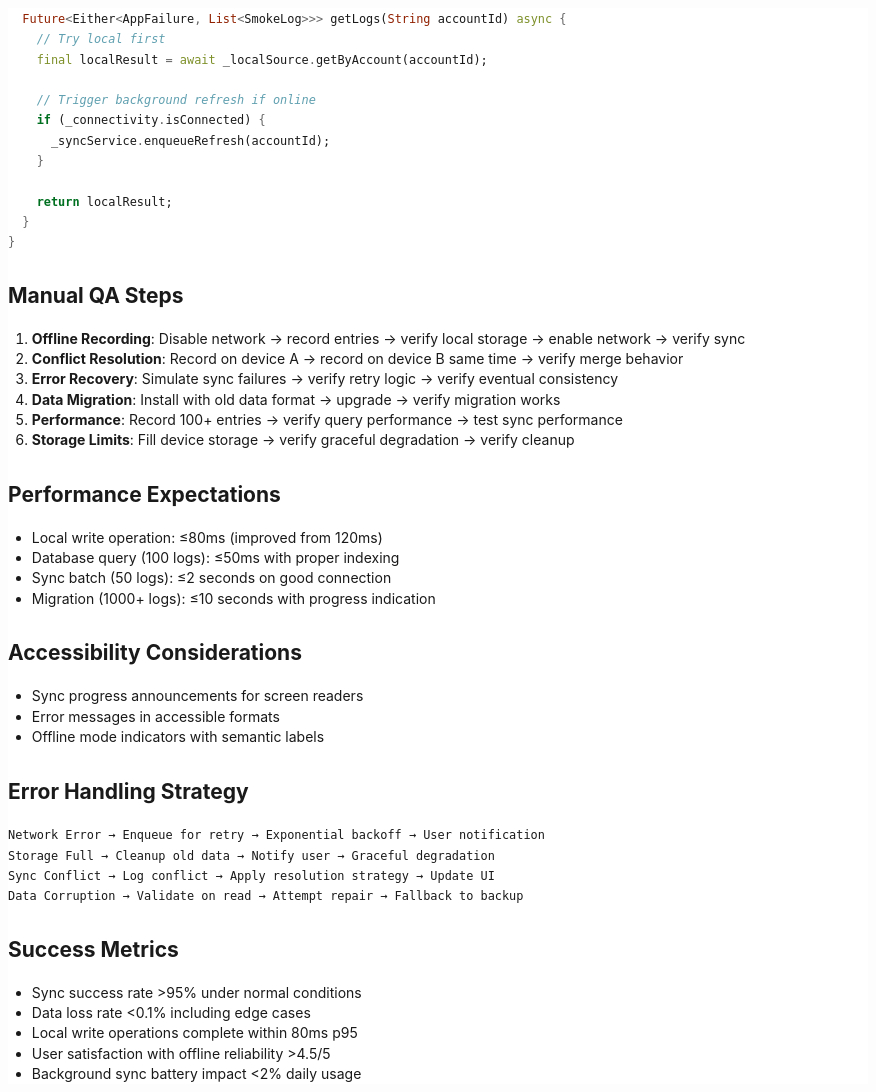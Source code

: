 ```dart
  Future<Either<AppFailure, List<SmokeLog>>> getLogs(String accountId) async {
    // Try local first
    final localResult = await _localSource.getByAccount(accountId);
    
    // Trigger background refresh if online
    if (_connectivity.isConnected) {
      _syncService.enqueueRefresh(accountId);
    }
    
    return localResult;
  }
}
```

## Manual QA Steps
1. **Offline Recording**: Disable network → record entries → verify local storage → enable network → verify sync
2. **Conflict Resolution**: Record on device A → record on device B same time → verify merge behavior
3. **Error Recovery**: Simulate sync failures → verify retry logic → verify eventual consistency
4. **Data Migration**: Install with old data format → upgrade → verify migration works
5. **Performance**: Record 100+ entries → verify query performance → test sync performance
6. **Storage Limits**: Fill device storage → verify graceful degradation → verify cleanup

## Performance Expectations
- Local write operation: ≤80ms (improved from 120ms)
- Database query (100 logs): ≤50ms with proper indexing
- Sync batch (50 logs): ≤2 seconds on good connection
- Migration (1000+ logs): ≤10 seconds with progress indication

## Accessibility Considerations
- Sync progress announcements for screen readers
- Error messages in accessible formats
- Offline mode indicators with semantic labels

## Error Handling Strategy
```
Network Error → Enqueue for retry → Exponential backoff → User notification
Storage Full → Cleanup old data → Notify user → Graceful degradation
Sync Conflict → Log conflict → Apply resolution strategy → Update UI
Data Corruption → Validate on read → Attempt repair → Fallback to backup
```

## Success Metrics
- Sync success rate >95% under normal conditions
- Data loss rate <0.1% including edge cases
- Local write operations complete within 80ms p95
- User satisfaction with offline reliability >4.5/5
- Background sync battery impact <2% daily usage